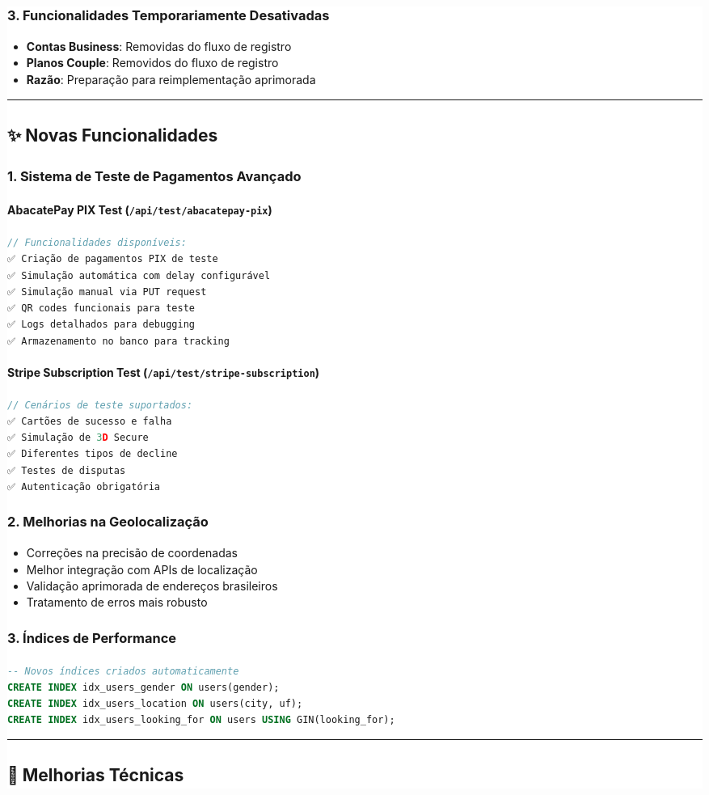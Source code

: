 ### 3. Funcionalidades Temporariamente Desativadas
- **Contas Business**: Removidas do fluxo de registro
- **Planos Couple**: Removidos do fluxo de registro
- **Razão**: Preparação para reimplementação aprimorada

---

## ✨ Novas Funcionalidades

### 1. Sistema de Teste de Pagamentos Avançado

#### AbacatePay PIX Test (`/api/test/abacatepay-pix`)
```typescript
// Funcionalidades disponíveis:
✅ Criação de pagamentos PIX de teste
✅ Simulação automática com delay configurável
✅ Simulação manual via PUT request
✅ QR codes funcionais para teste
✅ Logs detalhados para debugging
✅ Armazenamento no banco para tracking
```

#### Stripe Subscription Test (`/api/test/stripe-subscription`)
```typescript
// Cenários de teste suportados:
✅ Cartões de sucesso e falha
✅ Simulação de 3D Secure
✅ Diferentes tipos de decline
✅ Testes de disputas
✅ Autenticação obrigatória
```

### 2. Melhorias na Geolocalização
- Correções na precisão de coordenadas
- Melhor integração com APIs de localização
- Validação aprimorada de endereços brasileiros
- Tratamento de erros mais robusto

### 3. Índices de Performance
```sql
-- Novos índices criados automaticamente
CREATE INDEX idx_users_gender ON users(gender);
CREATE INDEX idx_users_location ON users(city, uf);  
CREATE INDEX idx_users_looking_for ON users USING GIN(looking_for);
```

---

## 🔧 Melhorias Técnicas

